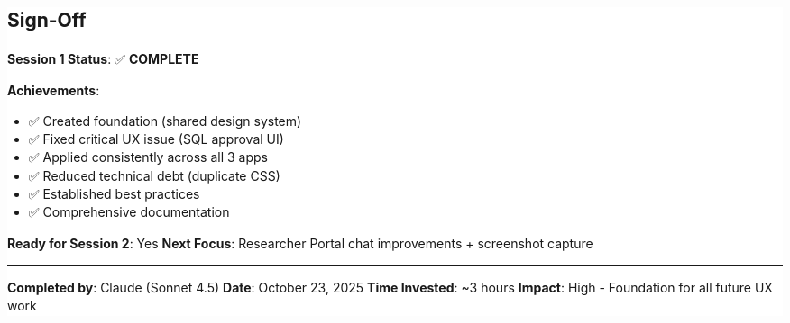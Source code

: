 
## Sign-Off

**Session 1 Status**: ✅ **COMPLETE**

**Achievements**:
- ✅ Created foundation (shared design system)
- ✅ Fixed critical UX issue (SQL approval UI)
- ✅ Applied consistently across all 3 apps
- ✅ Reduced technical debt (duplicate CSS)
- ✅ Established best practices
- ✅ Comprehensive documentation

**Ready for Session 2**: Yes
**Next Focus**: Researcher Portal chat improvements + screenshot capture

---

**Completed by**: Claude (Sonnet 4.5)
**Date**: October 23, 2025
**Time Invested**: ~3 hours
**Impact**: High - Foundation for all future UX work
